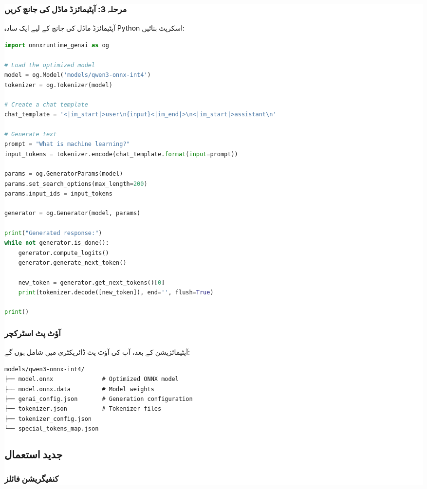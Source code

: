 ### مرحلہ 3: آپٹیمائزڈ ماڈل کی جانچ کریں

آپٹیمائزڈ ماڈل کی جانچ کے لیے ایک سادہ Python اسکرپٹ بنائیں:

```python
import onnxruntime_genai as og

# Load the optimized model
model = og.Model('models/qwen3-onnx-int4')
tokenizer = og.Tokenizer(model)

# Create a chat template
chat_template = '<|im_start|>user\n{input}<|im_end|>\n<|im_start|>assistant\n'

# Generate text
prompt = "What is machine learning?"
input_tokens = tokenizer.encode(chat_template.format(input=prompt))

params = og.GeneratorParams(model)
params.set_search_options(max_length=200)
params.input_ids = input_tokens

generator = og.Generator(model, params)

print("Generated response:")
while not generator.is_done():
    generator.compute_logits()
    generator.generate_next_token()
    
    new_token = generator.get_next_tokens()[0]
    print(tokenizer.decode([new_token]), end='', flush=True)

print()
```

### آؤٹ پٹ اسٹرکچر

آپٹیمائزیشن کے بعد، آپ کی آؤٹ پٹ ڈائریکٹری میں شامل ہوں گے:

```
models/qwen3-onnx-int4/
├── model.onnx              # Optimized ONNX model
├── model.onnx.data         # Model weights
├── genai_config.json       # Generation configuration
├── tokenizer.json          # Tokenizer files
├── tokenizer_config.json
└── special_tokens_map.json
```

## جدید استعمال

### کنفیگریشن فائلز
